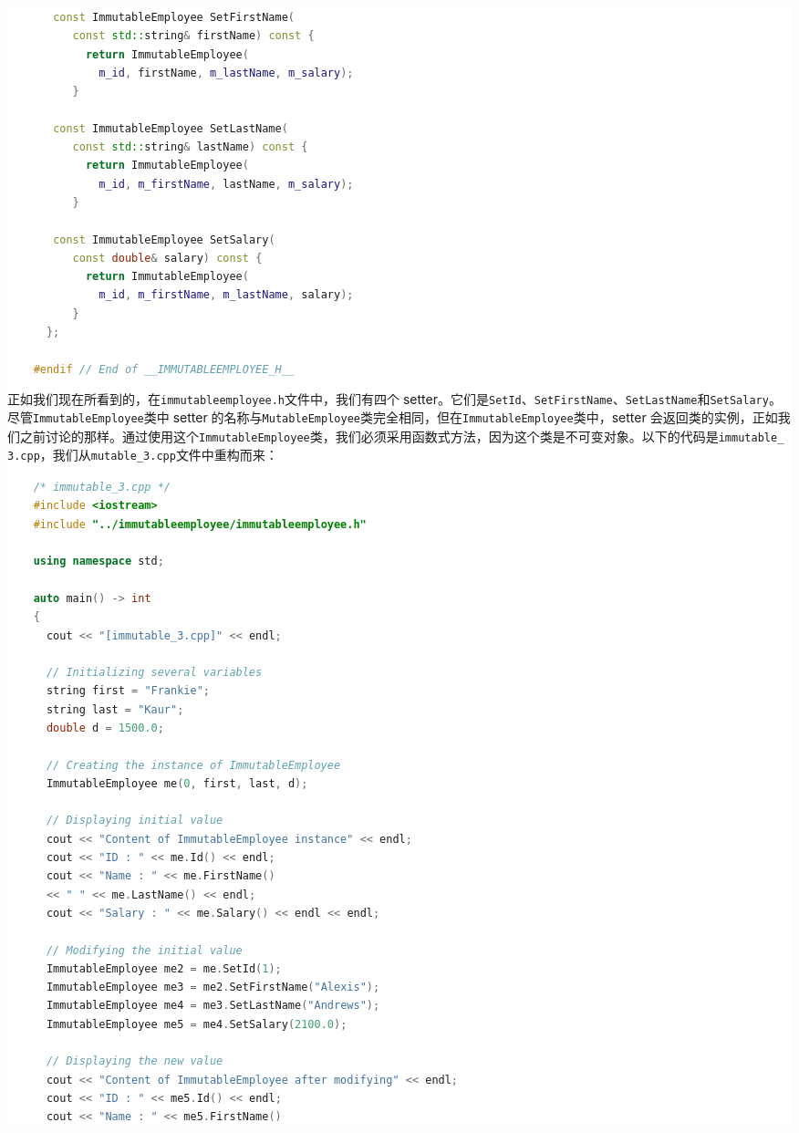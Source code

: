 ```cpp
       const ImmutableEmployee SetFirstName(
          const std::string& firstName) const {
            return ImmutableEmployee(
              m_id, firstName, m_lastName, m_salary);
          }

       const ImmutableEmployee SetLastName(
          const std::string& lastName) const {
            return ImmutableEmployee(
              m_id, m_firstName, lastName, m_salary);
          }

       const ImmutableEmployee SetSalary(
          const double& salary) const {
            return ImmutableEmployee(
              m_id, m_firstName, m_lastName, salary);
          }
      };

    #endif // End of __IMMUTABLEEMPLOYEE_H__

```

正如我们现在所看到的，在`immutableemployee.h`文件中，我们有四个 setter。它们是`SetId`、`SetFirstName`、`SetLastName`和`SetSalary`。尽管`ImmutableEmployee`类中 setter 的名称与`MutableEmployee`类完全相同，但在`ImmutableEmployee`类中，setter 会返回类的实例，正如我们之前讨论的那样。通过使用这个`ImmutableEmployee`类，我们必须采用函数式方法，因为这个类是不可变对象。以下的代码是`immutable_3.cpp`，我们从`mutable_3.cpp`文件中重构而来：

```cpp
    /* immutable_3.cpp */
    #include <iostream>
    #include "../immutableemployee/immutableemployee.h"

    using namespace std;

    auto main() -> int
    {
      cout << "[immutable_3.cpp]" << endl;

      // Initializing several variables
      string first = "Frankie";
      string last = "Kaur";
      double d = 1500.0;

      // Creating the instance of ImmutableEmployee
      ImmutableEmployee me(0, first, last, d);

      // Displaying initial value
      cout << "Content of ImmutableEmployee instance" << endl;
      cout << "ID : " << me.Id() << endl;
      cout << "Name : " << me.FirstName()
      << " " << me.LastName() << endl;
      cout << "Salary : " << me.Salary() << endl << endl;

      // Modifying the initial value
      ImmutableEmployee me2 = me.SetId(1);
      ImmutableEmployee me3 = me2.SetFirstName("Alexis");
      ImmutableEmployee me4 = me3.SetLastName("Andrews");
      ImmutableEmployee me5 = me4.SetSalary(2100.0);

      // Displaying the new value
      cout << "Content of ImmutableEmployee after modifying" << endl;
      cout << "ID : " << me5.Id() << endl;
      cout << "Name : " << me5.FirstName()
```